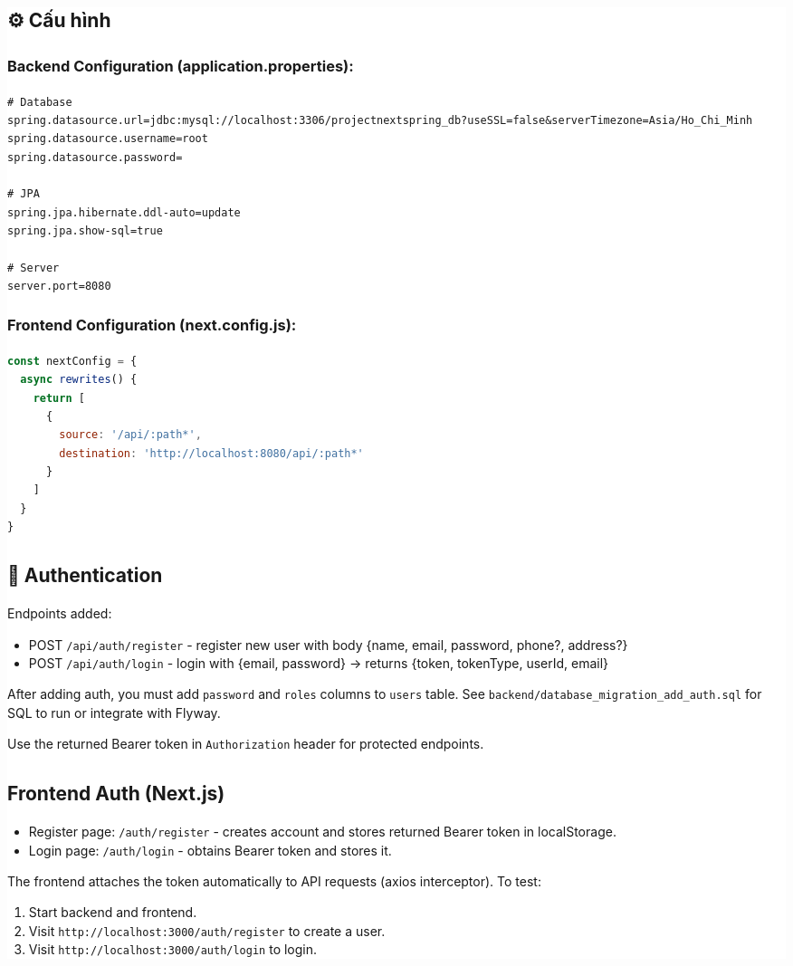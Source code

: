 ## ⚙️ Cấu hình

### Backend Configuration (application.properties):
```properties
# Database
spring.datasource.url=jdbc:mysql://localhost:3306/projectnextspring_db?useSSL=false&serverTimezone=Asia/Ho_Chi_Minh
spring.datasource.username=root
spring.datasource.password=

# JPA
spring.jpa.hibernate.ddl-auto=update
spring.jpa.show-sql=true

# Server
server.port=8080
```

### Frontend Configuration (next.config.js):
```javascript
const nextConfig = {
  async rewrites() {
    return [
      {
        source: '/api/:path*',
        destination: 'http://localhost:8080/api/:path*'
      }
    ]
  }
}
```

## 🔐 Authentication

Endpoints added:
- POST `/api/auth/register` - register new user with body {name, email, password, phone?, address?}
- POST `/api/auth/login` - login with {email, password} -> returns {token, tokenType, userId, email}

After adding auth, you must add `password` and `roles` columns to `users` table. See `backend/database_migration_add_auth.sql` for SQL to run or integrate with Flyway.

Use the returned Bearer token in `Authorization` header for protected endpoints.

## Frontend Auth (Next.js)

- Register page: `/auth/register` - creates account and stores returned Bearer token in localStorage.
- Login page: `/auth/login` - obtains Bearer token and stores it.

The frontend attaches the token automatically to API requests (axios interceptor). To test:
1. Start backend and frontend.
2. Visit `http://localhost:3000/auth/register` to create a user.
3. Visit `http://localhost:3000/auth/login` to login.
